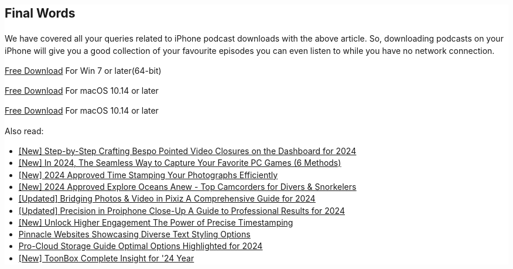 ## Final Words

We have covered all your queries related to iPhone podcast downloads with the above article. So, downloading podcasts on your iPhone will give you a good collection of your favourite episodes you can even listen to while you have no network connection.

[Free Download](https://tools.techidaily.com/wondershare/filmora/download/) For Win 7 or later(64-bit)

[Free Download](https://tools.techidaily.com/wondershare/filmora/download/) For macOS 10.14 or later

[Free Download](https://tools.techidaily.com/wondershare/filmora/download/) For macOS 10.14 or later

<ins class="adsbygoogle"
     style="display:block"
     data-ad-format="autorelaxed"
     data-ad-client="ca-pub-7571918770474297"
     data-ad-slot="1223367746"></ins>

<ins class="adsbygoogle"
     style="display:block"
     data-ad-format="autorelaxed"
     data-ad-client="ca-pub-7571918770474297"
     data-ad-slot="1223367746"></ins>



<ins class="adsbygoogle"
     style="display:block"
     data-ad-client="ca-pub-7571918770474297"
     data-ad-slot="8358498916"
     data-ad-format="auto"
     data-full-width-responsive="true"></ins>




<span class="atpl-alsoreadstyle">Also read:</span>
<div><ul>
<li><a href="https://fox-cloud.techidaily.com/new-step-by-step-crafting-bespo-pointed-video-closures-on-the-dashboard-for-2024/"><u>[New] Step-by-Step  Crafting Bespo Pointed Video Closures on the Dashboard for 2024</u></a></li>
<li><a href="https://screen-mirroring-recording.techidaily.com/new-in-2024-the-seamless-way-to-capture-your-favorite-pc-games-6-methods/"><u>[New] In 2024, The Seamless Way to Capture Your Favorite PC Games (6 Methods)</u></a></li>
<li><a href="https://fox-cloud.techidaily.com/new-2024-approved-time-stamping-your-photographs-efficiently/"><u>[New] 2024 Approved  Time Stamping Your Photographs Efficiently</u></a></li>
<li><a href="https://fox-cloud.techidaily.com/new-2024-approved-explore-oceans-anew-top-camcorders-for-divers-and-snorkelers/"><u>[New] 2024 Approved  Explore Oceans Anew - Top Camcorders for Divers & Snorkelers</u></a></li>
<li><a href="https://fox-cloud.techidaily.com/updated-bridging-photos-and-video-in-pixiz-a-comprehensive-guide-for-2024/"><u>[Updated] Bridging Photos & Video in Pixiz  A Comprehensive Guide for 2024</u></a></li>
<li><a href="https://fox-glue.techidaily.com/updated-precision-in-proiphone-close-up-a-guide-to-professional-results-for-2024/"><u>[Updated] Precision in Proiphone Close-Up  A Guide to Professional Results for 2024</u></a></li>
<li><a href="https://facebook-video-share.techidaily.com/new-unlock-higher-engagement-the-power-of-precise-timestamping/"><u>[New] Unlock Higher Engagement  The Power of Precise Timestamping</u></a></li>
<li><a href="https://fox-cloud.techidaily.com/pinnacle-websites-showcasing-diverse-text-styling-options/"><u>Pinnacle Websites Showcasing Diverse Text Styling Options</u></a></li>
<li><a href="https://fox-cloud.techidaily.com/pro-cloud-storage-guide-optimal-options-highlighted-for-2024/"><u>Pro-Cloud Storage Guide  Optimal Options Highlighted for 2024</u></a></li>
<li><a href="https://article-helps.techidaily.com/new-toonbox-complete-insight-for-24-year/"><u>[New] ToonBox Complete Insight for '24 Year</u></a></li>